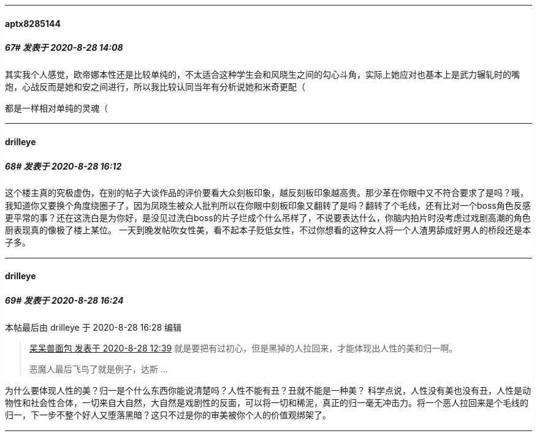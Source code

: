 





*****

####  aptx8285144  
##### 67#       发表于 2020-8-28 14:08




其实我个人感觉，欧帝娜本性还是比较单纯的，不太适合这种学生会和风晓生之间的勾心斗角，实际上她应对也基本上是武力辗轧时的嘴炮，心战反而是她和安之间进行，所以我比较认同当年有分析说她和米奇更配（


都是一样相对单纯的灵魂（







*****

####  drilleye  
##### 68#       发表于 2020-8-28 16:12




这个楼主真的究极虚伪，在别的帖子大谈作品的评价要看大众刻板印象，越反刻板印象越高贵。那少革在你眼中又不符合要求了是吗？哦，我知道你又要换个角度绕圈子了，因为凤晓生被众人批判所以在你眼中刻板印象又翻转了是吗？翻转了个毛线，还有比对一个boss角色反感更平常的事？还在这洗白是为你好，是没见过洗白boss的片子烂成个什么吊样了，不说要表达什么，你脑内拍片时没考虑过戏剧高潮的角色厨表现真的像极了楼上某位。
一天到晚发帖吹女性美，看不起本子贬低女性，不过你想看的这种女人将一个人渣男舔成好男人的桥段还是本子多。







*****

####  drilleye  
##### 69#       发表于 2020-8-28 16:24



 本帖最后由 drilleye 于 2020-8-28 16:28 编辑 
<blockquote><a href="httphttps://bbs.saraba1st.com/2b/forum.php?mod=redirect&amp;goto=findpost&amp;pid=48574172&amp;ptid=1956905" target="_blank">呆呆兽面包 发表于 2020-8-28 12:39</a>
就是要把有过初心，但是黑掉的人拉回来，才能体现出人性的美和归一啊。


恶魔人最后飞鸟了就是例子，达斯 ...</blockquote>
为什么要体现人性的美？归一是个什么东西你能说清楚吗？人性不能有丑？丑就不能是一种美？
科学点说，人性没有美也没有丑，人性是动物性和社会性合体，一切来自大自然，大自然是戏剧性的反面，可以将一切和稀泥，真正的归一毫无冲击力。将一个恶人拉回来是个毛线的归一，下一步不整个好人又堕落黑暗？这只不过是你的审美被你个人的价值观绑架了。







*****
